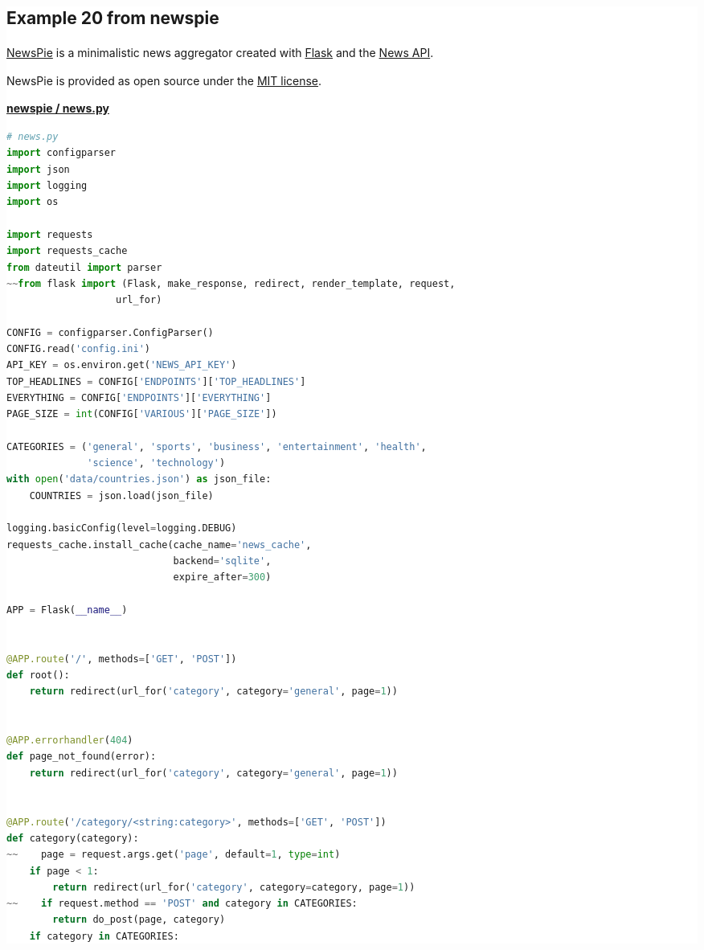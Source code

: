 ```python
```


## Example 20 from newspie
[NewsPie](https://github.com/skamieniarz/newspie) is a minimalistic news
aggregator created with [Flask](/flask.html) and the
[News API](https://newsapi.org/).

NewsPie is provided as open source under the
[MIT license](https://github.com/skamieniarz/newspie/blob/master/LICENSE).

[**newspie / news.py**](https://github.com/skamieniarz/newspie/blob/master/././news.py)

```python
# news.py
import configparser
import json
import logging
import os

import requests
import requests_cache
from dateutil import parser
~~from flask import (Flask, make_response, redirect, render_template, request,
                   url_for)

CONFIG = configparser.ConfigParser()
CONFIG.read('config.ini')
API_KEY = os.environ.get('NEWS_API_KEY')
TOP_HEADLINES = CONFIG['ENDPOINTS']['TOP_HEADLINES']
EVERYTHING = CONFIG['ENDPOINTS']['EVERYTHING']
PAGE_SIZE = int(CONFIG['VARIOUS']['PAGE_SIZE'])

CATEGORIES = ('general', 'sports', 'business', 'entertainment', 'health',
              'science', 'technology')
with open('data/countries.json') as json_file:
    COUNTRIES = json.load(json_file)

logging.basicConfig(level=logging.DEBUG)
requests_cache.install_cache(cache_name='news_cache',
                             backend='sqlite',
                             expire_after=300)

APP = Flask(__name__)


@APP.route('/', methods=['GET', 'POST'])
def root():
    return redirect(url_for('category', category='general', page=1))


@APP.errorhandler(404)
def page_not_found(error):
    return redirect(url_for('category', category='general', page=1))


@APP.route('/category/<string:category>', methods=['GET', 'POST'])
def category(category):
~~    page = request.args.get('page', default=1, type=int)
    if page < 1:
        return redirect(url_for('category', category=category, page=1))
~~    if request.method == 'POST' and category in CATEGORIES:
        return do_post(page, category)
    if category in CATEGORIES:
```